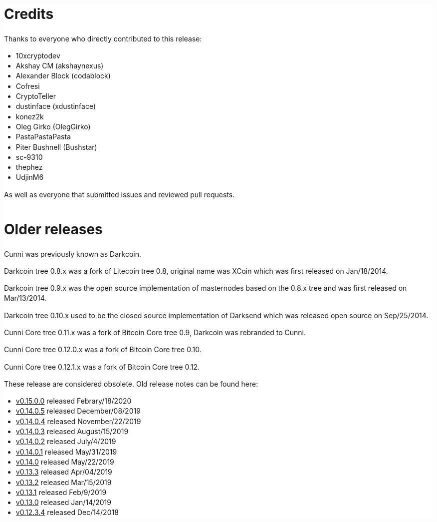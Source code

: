 
Credits
=======

Thanks to everyone who directly contributed to this release:

- 10xcryptodev
- Akshay CM (akshaynexus)
- Alexander Block (codablock)
- Cofresi
- CryptoTeller
- dustinface (xdustinface)
- konez2k
- Oleg Girko (OlegGirko)
- PastaPastaPasta
- Piter Bushnell (Bushstar)
- sc-9310
- thephez
- UdjinM6

As well as everyone that submitted issues and reviewed pull requests.

Older releases
==============

Cunni was previously known as Darkcoin.

Darkcoin tree 0.8.x was a fork of Litecoin tree 0.8, original name was XCoin
which was first released on Jan/18/2014.

Darkcoin tree 0.9.x was the open source implementation of masternodes based on
the 0.8.x tree and was first released on Mar/13/2014.

Darkcoin tree 0.10.x used to be the closed source implementation of Darksend
which was released open source on Sep/25/2014.

Cunni Core tree 0.11.x was a fork of Bitcoin Core tree 0.9,
Darkcoin was rebranded to Cunni.

Cunni Core tree 0.12.0.x was a fork of Bitcoin Core tree 0.10.

Cunni Core tree 0.12.1.x was a fork of Bitcoin Core tree 0.12.

These release are considered obsolete. Old release notes can be found here:

- [v0.15.0.0](https://github.com/cunniblockchain/cunnicore/blob/master/doc/release-notes/cunni/release-notes-0.15.0.0.md) released Febrary/18/2020
- [v0.14.0.5](https://github.com/cunniblockchain/cunnicore/blob/master/doc/release-notes/cunni/release-notes-0.14.0.5.md) released December/08/2019
- [v0.14.0.4](https://github.com/cunniblockchain/cunnicore/blob/master/doc/release-notes/cunni/release-notes-0.14.0.4.md) released November/22/2019
- [v0.14.0.3](https://github.com/cunniblockchain/cunnicore/blob/master/doc/release-notes/cunni/release-notes-0.14.0.3.md) released August/15/2019
- [v0.14.0.2](https://github.com/cunniblockchain/cunnicore/blob/master/doc/release-notes/cunni/release-notes-0.14.0.2.md) released July/4/2019
- [v0.14.0.1](https://github.com/cunniblockchain/cunnicore/blob/master/doc/release-notes/cunni/release-notes-0.14.0.1.md) released May/31/2019
- [v0.14.0](https://github.com/cunniblockchain/cunnicore/blob/master/doc/release-notes/cunni/release-notes-0.14.0.md) released May/22/2019
- [v0.13.3](https://github.com/cunniblockchain/cunnicore/blob/master/doc/release-notes/cunni/release-notes-0.13.3.md) released Apr/04/2019
- [v0.13.2](https://github.com/cunniblockchain/cunnicore/blob/master/doc/release-notes/cunni/release-notes-0.13.2.md) released Mar/15/2019
- [v0.13.1](https://github.com/cunniblockchain/cunnicore/blob/master/doc/release-notes/cunni/release-notes-0.13.1.md) released Feb/9/2019
- [v0.13.0](https://github.com/cunniblockchain/cunnicore/blob/master/doc/release-notes/cunni/release-notes-0.13.0.md) released Jan/14/2019
- [v0.12.3.4](https://github.com/cunniblockchain/cunnicore/blob/master/doc/release-notes/cunni/release-notes-0.12.3.4.md) released Dec/14/2018